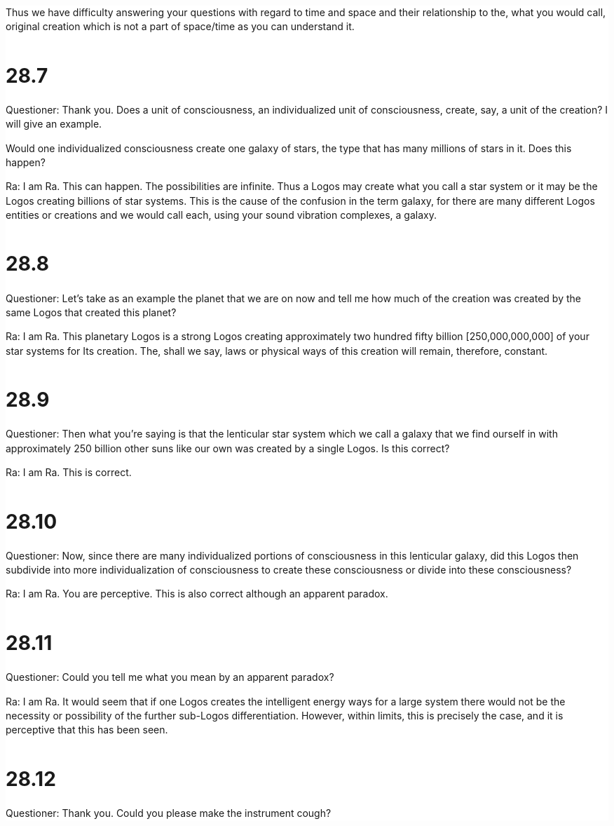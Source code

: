 Thus we have difficulty answering your questions with regard to time and space and their relationship to the, what you would call, original creation which is not a part of space/time as you can understand it.

# 28.7
Questioner: Thank you. Does a unit of consciousness, an individualized unit of consciousness, create, say, a unit of the creation? I will give an example.

Would one individualized consciousness create one galaxy of stars, the type that has many millions of stars in it. Does this happen?

Ra: I am Ra. This can happen. The possibilities are infinite. Thus a Logos may create what you call a star system or it may be the Logos creating billions of star systems. This is the cause of the confusion in the term galaxy, for there are many different Logos entities or creations and we would call each, using your sound vibration complexes, a galaxy.

# 28.8
Questioner: Let’s take as an example the planet that we are on now and tell me how much of the creation was created by the same Logos that created this planet?

Ra: I am Ra. This planetary Logos is a strong Logos creating approximately two hundred fifty billion [250,000,000,000] of your star systems for Its creation. The, shall we say, laws or physical ways of this creation will remain, therefore, constant.

# 28.9 
Questioner: Then what you’re saying is that the lenticular star system which we call a galaxy that we find ourself in with approximately 250 billion other suns like our own was created by a single Logos. Is this correct?

Ra: I am Ra. This is correct.

# 28.10 
Questioner: Now, since there are many individualized portions of consciousness in this lenticular galaxy, did this Logos then subdivide into more individualization of consciousness to create these consciousness or divide into these consciousness?

Ra: I am Ra. You are perceptive. This is also correct although an apparent paradox.

# 28.11 
Questioner: Could you tell me what you mean by an apparent paradox?

Ra: I am Ra. It would seem that if one Logos creates the intelligent energy ways for a large system there would not be the necessity or possibility of the further sub-Logos differentiation. However, within limits, this is precisely the case, and it is perceptive that this has been seen.

# 28.12 
Questioner: Thank you. Could you please make the instrument cough?
